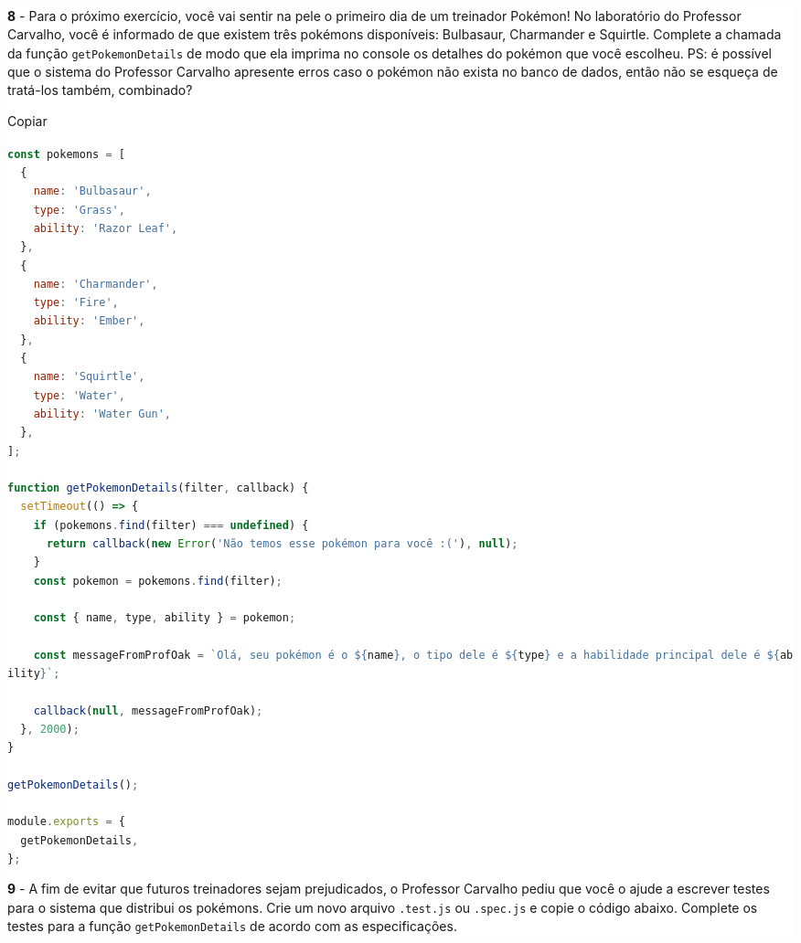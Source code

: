 **8** - Para o próximo exercício, você vai sentir na pele o primeiro dia de um treinador Pokémon! No laboratório do Professor Carvalho, você é informado de que existem três pokémons disponíveis: Bulbasaur, Charmander e Squirtle. Complete a chamada da função `getPokemonDetails` de modo que ela imprima no console os detalhes do pokémon que você escolheu. PS: é possível que o sistema do Professor Carvalho apresente erros caso o pokémon não exista no banco de dados, então não se esqueça de tratá-los também, combinado?

Copiar

```javascript
const pokemons = [
  {
    name: 'Bulbasaur',
    type: 'Grass',
    ability: 'Razor Leaf',
  },
  {
    name: 'Charmander',
    type: 'Fire',
    ability: 'Ember',
  },
  {
    name: 'Squirtle',
    type: 'Water',
    ability: 'Water Gun',
  },
];

function getPokemonDetails(filter, callback) {
  setTimeout(() => {
    if (pokemons.find(filter) === undefined) {
      return callback(new Error('Não temos esse pokémon para você :('), null);
    }
    const pokemon = pokemons.find(filter);

    const { name, type, ability } = pokemon;

    const messageFromProfOak = `Olá, seu pokémon é o ${name}, o tipo dele é ${type} e a habilidade principal dele é ${ability}`;

    callback(null, messageFromProfOak);
  }, 2000);
}

getPokemonDetails();

module.exports = {
  getPokemonDetails,
};
```

**9** - A fim de evitar que futuros treinadores sejam prejudicados, o Professor Carvalho pediu que você o ajude a escrever testes para o sistema que distribui os pokémons. Crie um novo arquivo `.test.js` ou `.spec.js` e copie o código abaixo. Complete os testes para a função `getPokemonDetails` de acordo com as especificações.
